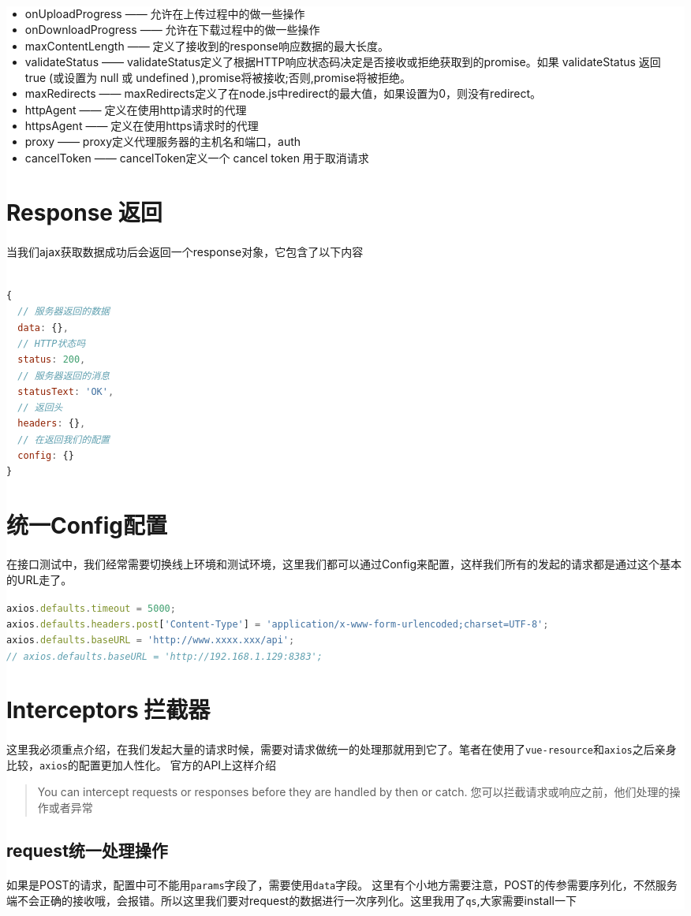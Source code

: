 - onUploadProgress —— 允许在上传过程中的做一些操作
- onDownloadProgress —— 允许在下载过程中的做一些操作
- maxContentLength —— 定义了接收到的response响应数据的最大长度。
- validateStatus —— validateStatus定义了根据HTTP响应状态码决定是否接收或拒绝获取到的promise。如果 validateStatus 返回 true (或设置为 null 或 undefined ),promise将被接收;否则,promise将被拒绝。
- maxRedirects —— maxRedirects定义了在node.js中redirect的最大值，如果设置为0，则没有redirect。
- httpAgent —— 定义在使用http请求时的代理
- httpsAgent —— 定义在使用https请求时的代理
- proxy —— proxy定义代理服务器的主机名和端口，auth
- cancelToken —— cancelToken定义一个 cancel token 用于取消请求


# Response 返回
当我们ajax获取数据成功后会返回一个response对象，它包含了以下内容
``` javascript

{
  // 服务器返回的数据
  data: {},
  // HTTP状态吗
  status: 200,
  // 服务器返回的消息
  statusText: 'OK',
  // 返回头
  headers: {},
  // 在返回我们的配置
  config: {}
}
```

# 统一Config配置
在接口测试中，我们经常需要切换线上环境和测试环境，这里我们都可以通过Config来配置，这样我们所有的发起的请求都是通过这个基本的URL走了。

``` javascript
axios.defaults.timeout = 5000;
axios.defaults.headers.post['Content-Type'] = 'application/x-www-form-urlencoded;charset=UTF-8';
axios.defaults.baseURL = 'http://www.xxxx.xxx/api';
// axios.defaults.baseURL = 'http://192.168.1.129:8383';
```


# Interceptors 拦截器
这里我必须重点介绍，在我们发起大量的请求时候，需要对请求做统一的处理那就用到它了。笔者在使用了`vue-resource`和`axios`之后亲身比较，`axios`的配置更加人性化。
官方的API上这样介绍
> You can intercept requests or responses before they are handled by then or catch.
您可以拦截请求或响应之前，他们处理的操作或者异常


## request统一处理操作
如果是POST的请求，配置中可不能用`params`字段了，需要使用`data`字段。
这里有个小地方需要注意，POST的传参需要序列化，不然服务端不会正确的接收哦，会报错。所以这里我们要对request的数据进行一次序列化。这里我用了`qs`,大家需要install一下


  [1]: https://github.com/mzabriskie/axios
  [2]: http://upload-images.jianshu.io/upload_images/1987062-b3255d564903d3d7.png?imageMogr2/auto-orient/strip%7CimageView2/2/w/1240